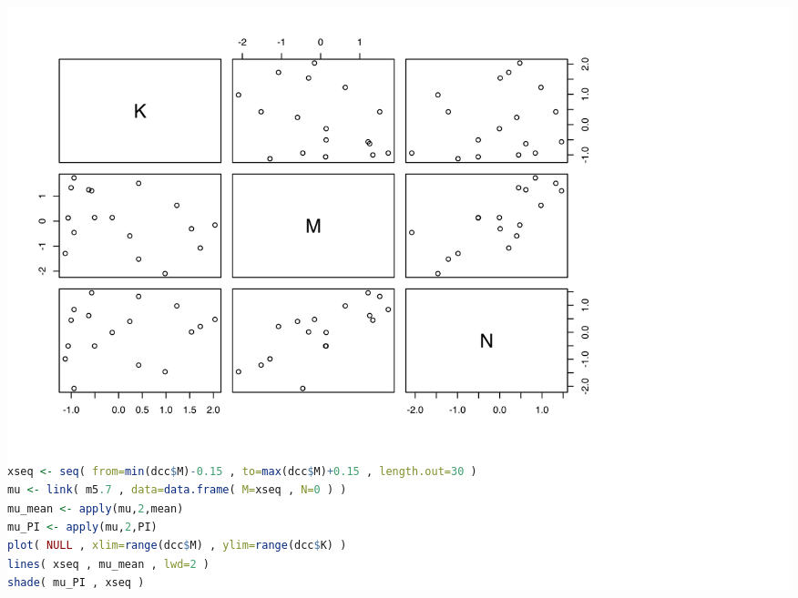<img src="05_the_many_variables_and_the_spurious_waffles_files/figure-html/unnamed-chunk-44-1.svg" width="672" />


```r
xseq <- seq( from=min(dcc$M)-0.15 , to=max(dcc$M)+0.15 , length.out=30 )
mu <- link( m5.7 , data=data.frame( M=xseq , N=0 ) )
mu_mean <- apply(mu,2,mean)
mu_PI <- apply(mu,2,PI)
plot( NULL , xlim=range(dcc$M) , ylim=range(dcc$K) )
lines( xseq , mu_mean , lwd=2 )
shade( mu_PI , xseq )
```
